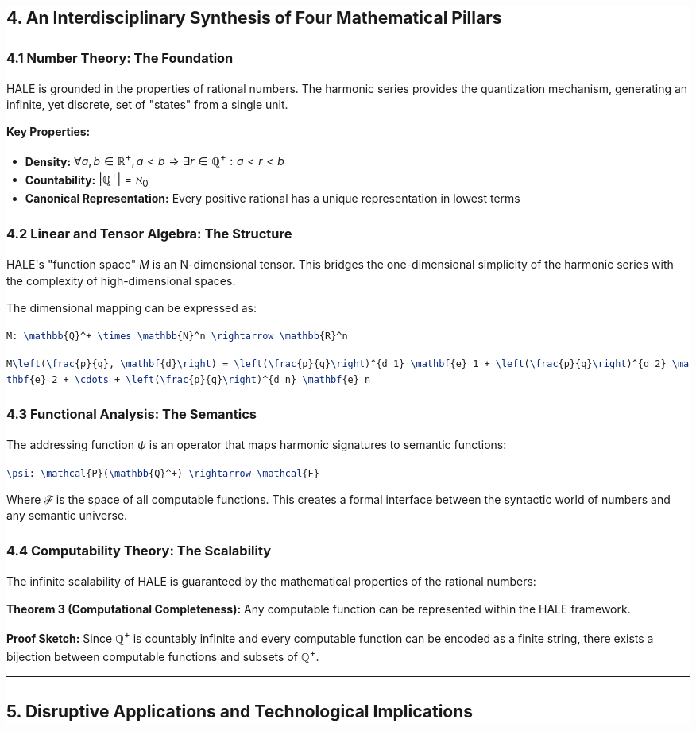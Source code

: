 ## 4. An Interdisciplinary Synthesis of Four Mathematical Pillars

### 4.1 Number Theory: The Foundation

HALE is grounded in the properties of rational numbers. The harmonic series provides the quantization mechanism, generating an infinite, yet discrete, set of "states" from a single unit.

**Key Properties:**
- **Density:** $\forall a, b \in \mathbb{R}^+, a < b \Rightarrow \exists r \in \mathbb{Q}^+ : a < r < b$
- **Countability:** $|\mathbb{Q}^+| = \aleph_0$
- **Canonical Representation:** Every positive rational has a unique representation in lowest terms

### 4.2 Linear and Tensor Algebra: The Structure

HALE's "function space" $M$ is an N-dimensional tensor. This bridges the one-dimensional simplicity of the harmonic series with the complexity of high-dimensional spaces.

The dimensional mapping can be expressed as:

```latex
M: \mathbb{Q}^+ \times \mathbb{N}^n \rightarrow \mathbb{R}^n
```

```latex
M\left(\frac{p}{q}, \mathbf{d}\right) = \left(\frac{p}{q}\right)^{d_1} \mathbf{e}_1 + \left(\frac{p}{q}\right)^{d_2} \mathbf{e}_2 + \cdots + \left(\frac{p}{q}\right)^{d_n} \mathbf{e}_n
```

### 4.3 Functional Analysis: The Semantics

The addressing function $\psi$ is an operator that maps harmonic signatures to semantic functions:

```latex
\psi: \mathcal{P}(\mathbb{Q}^+) \rightarrow \mathcal{F}
```

Where $\mathcal{F}$ is the space of all computable functions. This creates a formal interface between the syntactic world of numbers and any semantic universe.

### 4.4 Computability Theory: The Scalability

The infinite scalability of HALE is guaranteed by the mathematical properties of the rational numbers:

**Theorem 3 (Computational Completeness):** Any computable function can be represented within the HALE framework.

**Proof Sketch:** Since $\mathbb{Q}^+$ is countably infinite and every computable function can be encoded as a finite string, there exists a bijection between computable functions and subsets of $\mathbb{Q}^+$.

---

## 5. Disruptive Applications and Technological Implications
